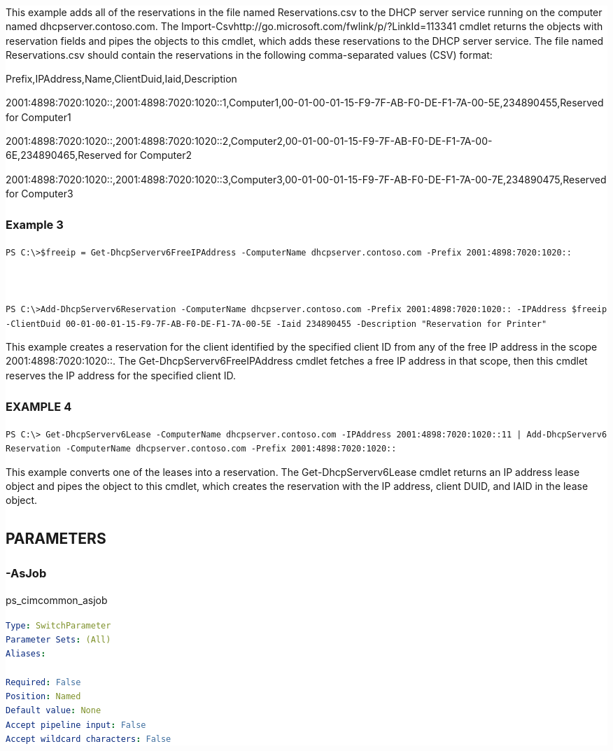 This example adds all of the reservations in the file named Reservations.csv to the DHCP server service running on the computer named dhcpserver.contoso.com.
The Import-Csvhttp://go.microsoft.com/fwlink/p/?LinkId=113341 cmdlet returns the objects with reservation fields and pipes the objects to this cmdlet, which adds these reservations to the DHCP server service.
The file named Reservations.csv should contain the reservations in the following comma-separated values (CSV) format: 

Prefix,IPAddress,Name,ClientDuid,Iaid,Description 

2001:4898:7020:1020::,2001:4898:7020:1020::1,Computer1,00-01-00-01-15-F9-7F-AB-F0-DE-F1-7A-00-5E,234890455,Reserved for Computer1 

2001:4898:7020:1020::,2001:4898:7020:1020::2,Computer2,00-01-00-01-15-F9-7F-AB-F0-DE-F1-7A-00-6E,234890465,Reserved for Computer2 

2001:4898:7020:1020::,2001:4898:7020:1020::3,Computer3,00-01-00-01-15-F9-7F-AB-F0-DE-F1-7A-00-7E,234890475,Reserved for Computer3

### Example 3
```
PS C:\>$freeip = Get-DhcpServerv6FreeIPAddress -ComputerName dhcpserver.contoso.com -Prefix 2001:4898:7020:1020::



PS C:\>Add-DhcpServerv6Reservation -ComputerName dhcpserver.contoso.com -Prefix 2001:4898:7020:1020:: -IPAddress $freeip -ClientDuid 00-01-00-01-15-F9-7F-AB-F0-DE-F1-7A-00-5E -Iaid 234890455 -Description "Reservation for Printer"
```

This example creates a reservation for the client identified by the specified client ID from any of the free IP address in the scope 2001:4898:7020:1020::.
The Get-DhcpServerv6FreeIPAddress cmdlet fetches a free IP address in that scope, then this cmdlet reserves the IP address for the specified client ID.

### EXAMPLE 4
```
PS C:\> Get-DhcpServerv6Lease -ComputerName dhcpserver.contoso.com -IPAddress 2001:4898:7020:1020::11 | Add-DhcpServerv6Reservation -ComputerName dhcpserver.contoso.com -Prefix 2001:4898:7020:1020::
```

This example converts one of the leases into a reservation.
The Get-DhcpServerv6Lease cmdlet returns an IP address lease object and pipes the object to this cmdlet, which creates the reservation with the IP address, client DUID, and IAID in the lease object.

## PARAMETERS

### -AsJob
ps_cimcommon_asjob

```yaml
Type: SwitchParameter
Parameter Sets: (All)
Aliases: 

Required: False
Position: Named
Default value: None
Accept pipeline input: False
Accept wildcard characters: False
```
